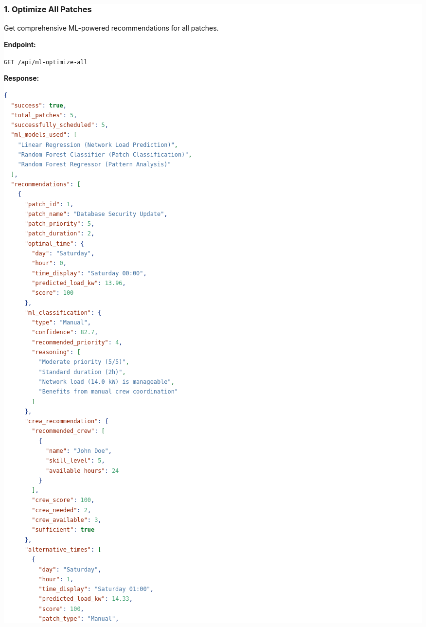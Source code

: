 ### 1. Optimize All Patches

Get comprehensive ML-powered recommendations for all patches.

**Endpoint:**
```
GET /api/ml-optimize-all
```

**Response:**
```json
{
  "success": true,
  "total_patches": 5,
  "successfully_scheduled": 5,
  "ml_models_used": [
    "Linear Regression (Network Load Prediction)",
    "Random Forest Classifier (Patch Classification)",
    "Random Forest Regressor (Pattern Analysis)"
  ],
  "recommendations": [
    {
      "patch_id": 1,
      "patch_name": "Database Security Update",
      "patch_priority": 5,
      "patch_duration": 2,
      "optimal_time": {
        "day": "Saturday",
        "hour": 0,
        "time_display": "Saturday 00:00",
        "predicted_load_kw": 13.96,
        "score": 100
      },
      "ml_classification": {
        "type": "Manual",
        "confidence": 82.7,
        "recommended_priority": 4,
        "reasoning": [
          "Moderate priority (5/5)",
          "Standard duration (2h)",
          "Network load (14.0 kW) is manageable",
          "Benefits from manual crew coordination"
        ]
      },
      "crew_recommendation": {
        "recommended_crew": [
          {
            "name": "John Doe",
            "skill_level": 5,
            "available_hours": 24
          }
        ],
        "crew_score": 100,
        "crew_needed": 2,
        "crew_available": 3,
        "sufficient": true
      },
      "alternative_times": [
        {
          "day": "Saturday",
          "hour": 1,
          "time_display": "Saturday 01:00",
          "predicted_load_kw": 14.33,
          "score": 100,
          "patch_type": "Manual",
```